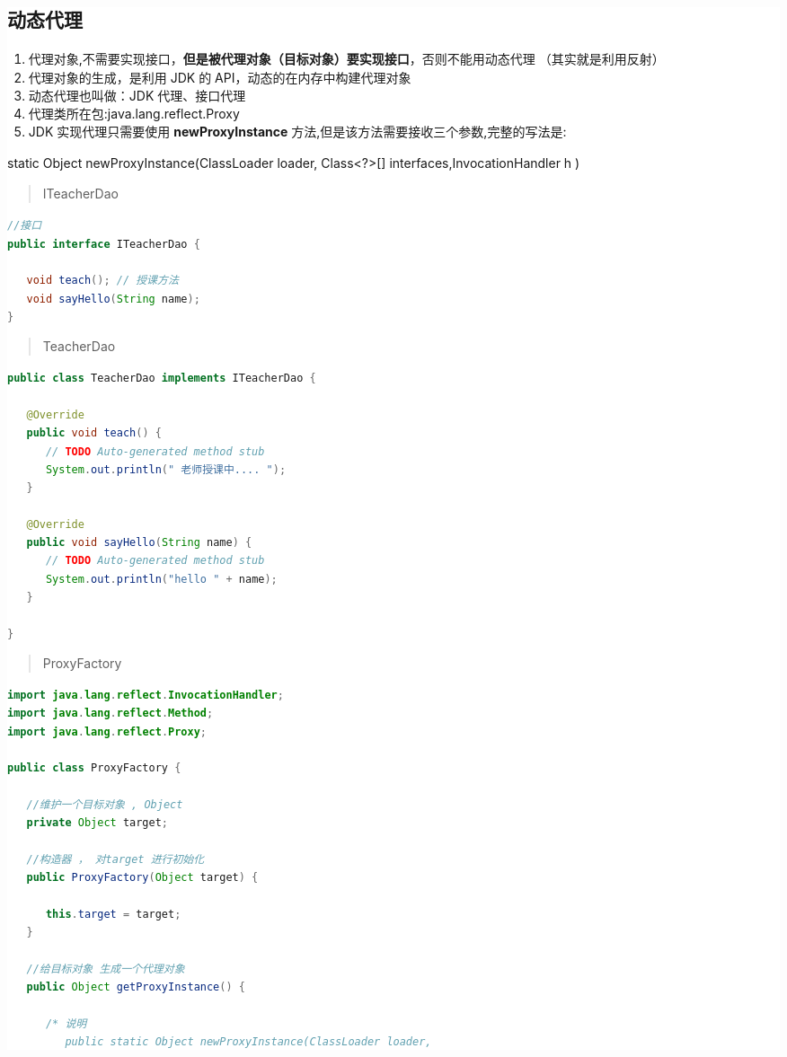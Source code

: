 ## 动态代理

1. 代理对象,不需要实现接口，**但是被代理对象（目标对象）要实现接口**，否则不能用动态代理 （其实就是利用反射）
2. 代理对象的生成，是利用 JDK 的 API，动态的在内存中构建代理对象 
3. 动态代理也叫做：JDK 代理、接口代理
4. 代理类所在包:java.lang.reflect.Proxy 
5. JDK 实现代理只需要使用 **newProxyInstance** 方法,但是该方法需要接收三个参数,完整的写法是: 

static Object newProxyInstance(ClassLoader loader, Class<?>[] interfaces,InvocationHandler h ) 



> ITeacherDao

```java
//接口
public interface ITeacherDao {

   void teach(); // 授课方法
   void sayHello(String name);
}
```



> TeacherDao

```java
public class TeacherDao implements ITeacherDao {

   @Override
   public void teach() {
      // TODO Auto-generated method stub
      System.out.println(" 老师授课中.... ");
   }

   @Override
   public void sayHello(String name) {
      // TODO Auto-generated method stub
      System.out.println("hello " + name);
   }
   
}
```



> ProxyFactory

```java
import java.lang.reflect.InvocationHandler;
import java.lang.reflect.Method;
import java.lang.reflect.Proxy;

public class ProxyFactory {

   //维护一个目标对象 , Object
   private Object target;

   //构造器 ， 对target 进行初始化
   public ProxyFactory(Object target) {
      
      this.target = target;
   } 
   
   //给目标对象 生成一个代理对象
   public Object getProxyInstance() {
      
      /* 说明
         public static Object newProxyInstance(ClassLoader loader,
```